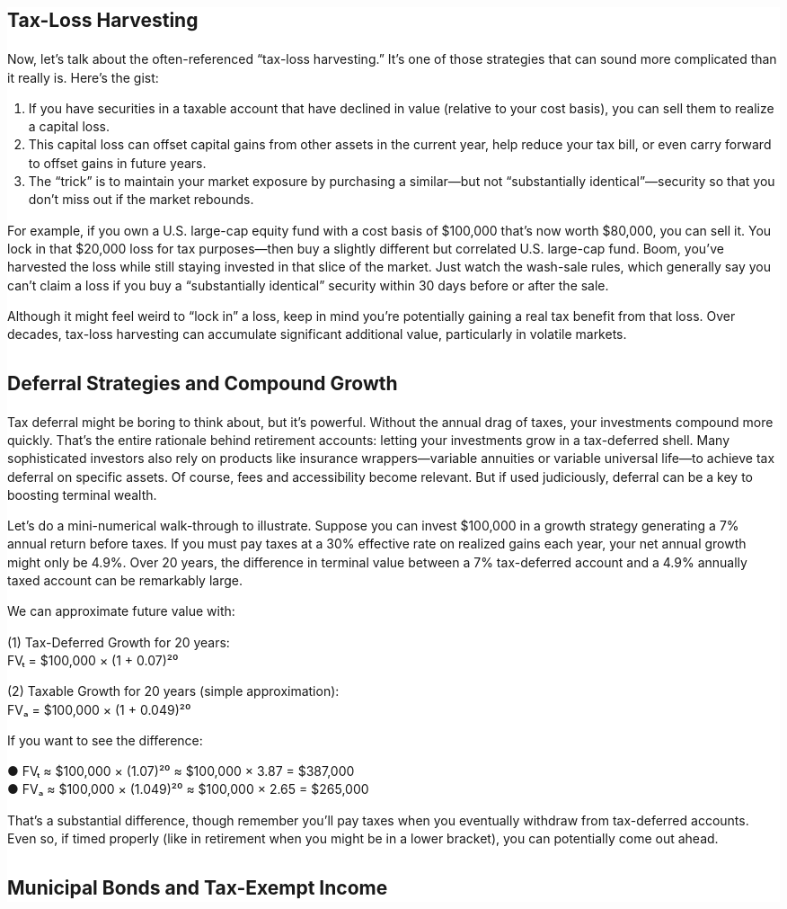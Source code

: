 ## Tax-Loss Harvesting

Now, let’s talk about the often-referenced “tax-loss harvesting.” It’s one of those strategies that can sound more complicated than it really is. Here’s the gist:  
1. If you have securities in a taxable account that have declined in value (relative to your cost basis), you can sell them to realize a capital loss.  
2. This capital loss can offset capital gains from other assets in the current year, help reduce your tax bill, or even carry forward to offset gains in future years.  
3. The “trick” is to maintain your market exposure by purchasing a similar—but not “substantially identical”—security so that you don’t miss out if the market rebounds.  

For example, if you own a U.S. large-cap equity fund with a cost basis of $100,000 that’s now worth $80,000, you can sell it. You lock in that $20,000 loss for tax purposes—then buy a slightly different but correlated U.S. large-cap fund. Boom, you’ve harvested the loss while still staying invested in that slice of the market. Just watch the wash-sale rules, which generally say you can’t claim a loss if you buy a “substantially identical” security within 30 days before or after the sale.

Although it might feel weird to “lock in” a loss, keep in mind you’re potentially gaining a real tax benefit from that loss. Over decades, tax-loss harvesting can accumulate significant additional value, particularly in volatile markets.

## Deferral Strategies and Compound Growth

Tax deferral might be boring to think about, but it’s powerful. Without the annual drag of taxes, your investments compound more quickly. That’s the entire rationale behind retirement accounts: letting your investments grow in a tax-deferred shell. Many sophisticated investors also rely on products like insurance wrappers—variable annuities or variable universal life—to achieve tax deferral on specific assets. Of course, fees and accessibility become relevant. But if used judiciously, deferral can be a key to boosting terminal wealth.

Let’s do a mini-numerical walk-through to illustrate. Suppose you can invest $100,000 in a growth strategy generating a 7% annual return before taxes. If you must pay taxes at a 30% effective rate on realized gains each year, your net annual growth might only be 4.9%. Over 20 years, the difference in terminal value between a 7% tax-deferred account and a 4.9% annually taxed account can be remarkably large.

We can approximate future value with:

(1) Tax-Deferred Growth for 20 years:  
FVₜ = $100,000 × (1 + 0.07)²⁰  

(2) Taxable Growth for 20 years (simple approximation):  
FVₐ = $100,000 × (1 + 0.049)²⁰  

If you want to see the difference:  

● FVₜ ≈ $100,000 × (1.07)²⁰ ≈ $100,000 × 3.87 = $387,000  
● FVₐ ≈ $100,000 × (1.049)²⁰ ≈ $100,000 × 2.65 = $265,000  

That’s a substantial difference, though remember you’ll pay taxes when you eventually withdraw from tax-deferred accounts. Even so, if timed properly (like in retirement when you might be in a lower bracket), you can potentially come out ahead.

## Municipal Bonds and Tax-Exempt Income
